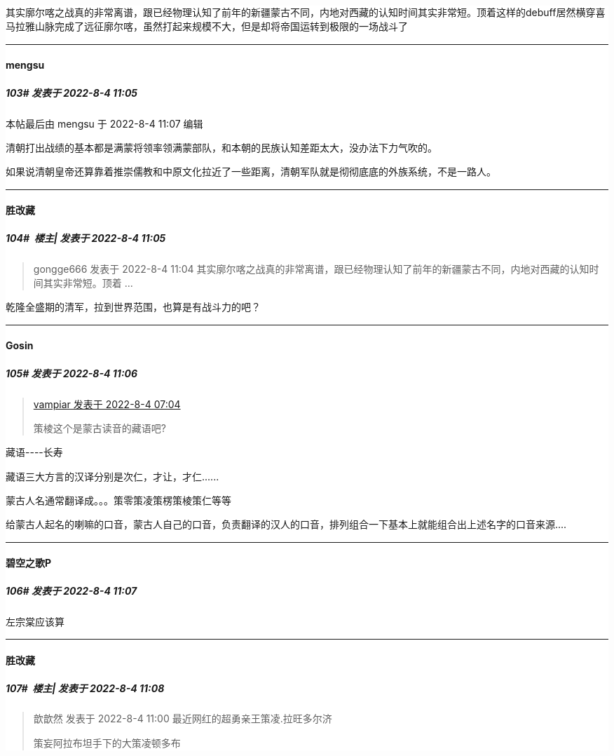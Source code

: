 其实廓尔喀之战真的非常离谱，跟已经物理认知了前年的新疆蒙古不同，内地对西藏的认知时间其实非常短。顶着这样的debuff居然横穿喜马拉雅山脉完成了远征廓尔喀，虽然打起来规模不大，但是却将帝国运转到极限的一场战斗了

*****

####  mengsu  
##### 103#       发表于 2022-8-4 11:05

 本帖最后由 mengsu 于 2022-8-4 11:07 编辑 

清朝打出战绩的基本都是满蒙将领率领满蒙部队，和本朝的民族认知差距太大，没办法下力气吹的。

如果说清朝皇帝还算靠着推崇儒教和中原文化拉近了一些距离，清朝军队就是彻彻底底的外族系统，不是一路人。

*****

####  胜改藏  
##### 104#         楼主| 发表于 2022-8-4 11:05

<blockquote>gongge666 发表于 2022-8-4 11:04
其实廓尔喀之战真的非常离谱，跟已经物理认知了前年的新疆蒙古不同，内地对西藏的认知时间其实非常短。顶着 ...</blockquote>
乾隆全盛期的清军，拉到世界范围，也算是有战斗力的吧？

*****

####  Gosin  
##### 105#       发表于 2022-8-4 11:06

<blockquote><a href="httphttps://bbs.saraba1st.com/2b/forum.php?mod=redirect&amp;goto=findpost&amp;pid=56923289&amp;ptid=2084898" target="_blank">vampiar 发表于 2022-8-4 07:04</a>

策棱这个是蒙古读音的藏语吧?</blockquote>
藏语----长寿

藏语三大方言的汉译分别是次仁，才让，才仁......

蒙古人名通常翻译成。。。策零策凌策楞策棱策仁等等

给蒙古人起名的喇嘛的口音，蒙古人自己的口音，负责翻译的汉人的口音，排列组合一下基本上就能组合出上述名字的口音来源....

*****

####  碧空之歌P  
##### 106#       发表于 2022-8-4 11:07

左宗棠应该算

*****

####  胜改藏  
##### 107#         楼主| 发表于 2022-8-4 11:08

<blockquote>歆歆然 发表于 2022-8-4 11:00
最近网红的超勇亲王策凌.拉旺多尔济

策妄阿拉布坦手下的大策凌顿多布
